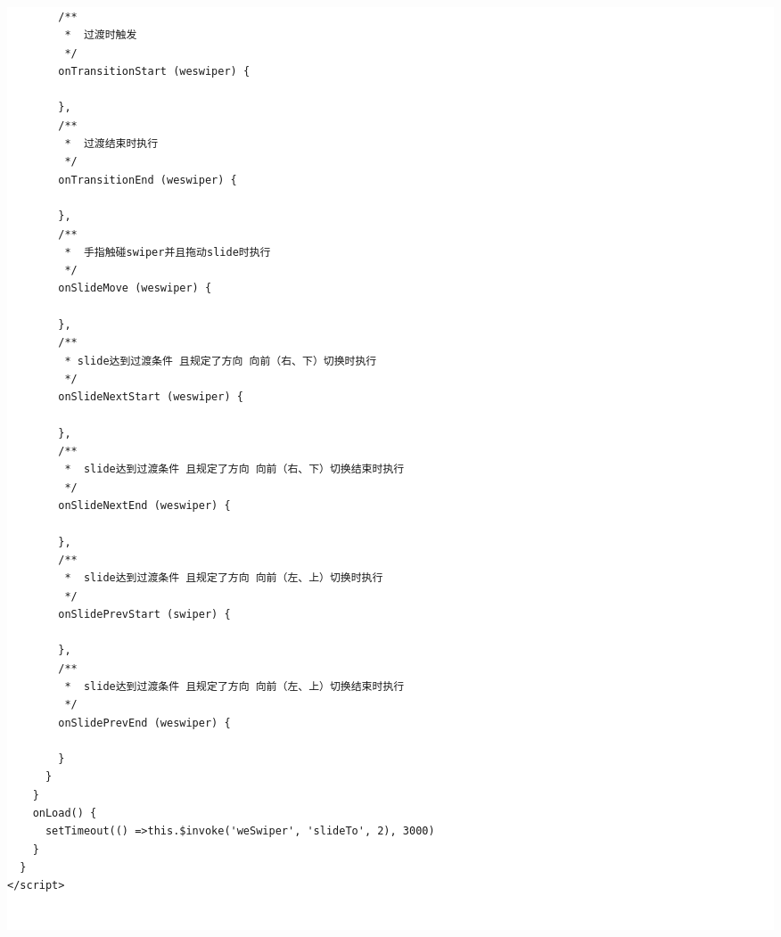 ```
        /**
         *  过渡时触发
         */
        onTransitionStart (weswiper) {

        },
        /**
         *  过渡结束时执行
         */
        onTransitionEnd (weswiper) {

        },
        /**
         *  手指触碰swiper并且拖动slide时执行
         */
        onSlideMove (weswiper) {

        },
        /**
         * slide达到过渡条件 且规定了方向 向前（右、下）切换时执行
         */
        onSlideNextStart (weswiper) {

        },
        /**
         *  slide达到过渡条件 且规定了方向 向前（右、下）切换结束时执行
         */
        onSlideNextEnd (weswiper) {

        },
        /**
         *  slide达到过渡条件 且规定了方向 向前（左、上）切换时执行
         */
        onSlidePrevStart (swiper) {

        },
        /**
         *  slide达到过渡条件 且规定了方向 向前（左、上）切换结束时执行
         */
        onSlidePrevEnd (weswiper) {

        }
      }
    }
    onLoad() {
      setTimeout(() =>this.$invoke('weSwiper', 'slideTo', 2), 3000)
    }
  }
</script>

    
```
